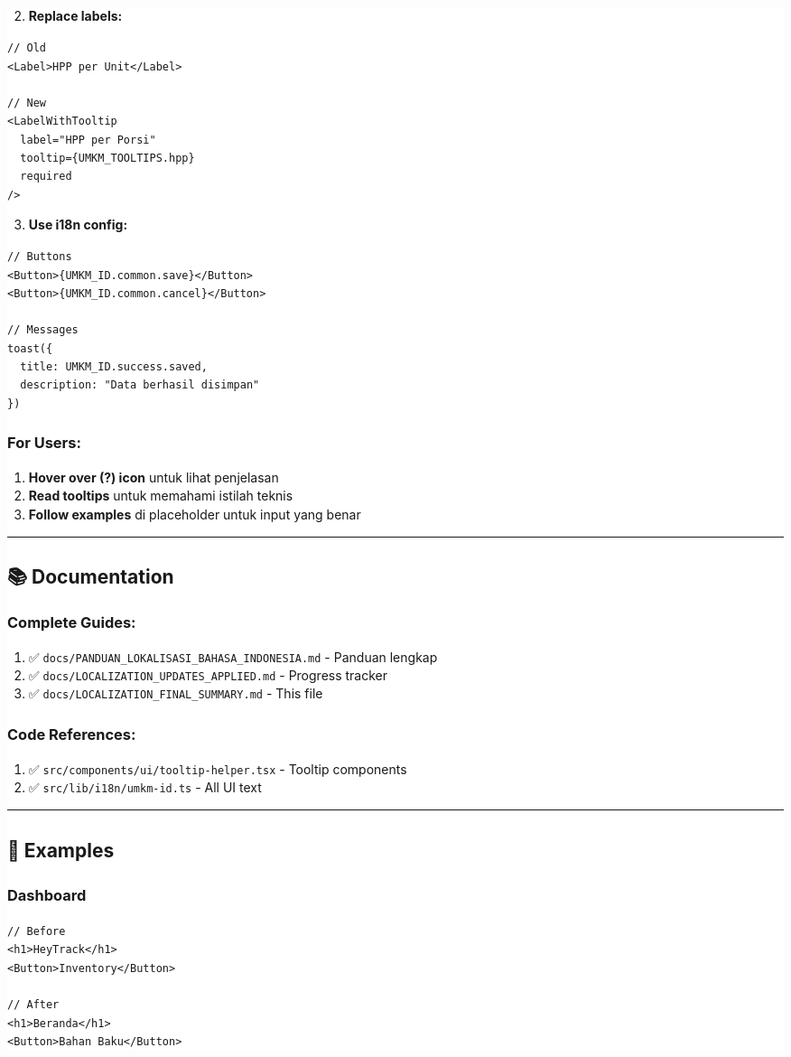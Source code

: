 2. **Replace labels:**
```tsx
// Old
<Label>HPP per Unit</Label>

// New
<LabelWithTooltip 
  label="HPP per Porsi"
  tooltip={UMKM_TOOLTIPS.hpp}
  required
/>
```

3. **Use i18n config:**
```tsx
// Buttons
<Button>{UMKM_ID.common.save}</Button>
<Button>{UMKM_ID.common.cancel}</Button>

// Messages
toast({
  title: UMKM_ID.success.saved,
  description: "Data berhasil disimpan"
})
```

### For Users:

1. **Hover over (?) icon** untuk lihat penjelasan
2. **Read tooltips** untuk memahami istilah teknis
3. **Follow examples** di placeholder untuk input yang benar

---

## 📚 Documentation

### Complete Guides:
1. ✅ `docs/PANDUAN_LOKALISASI_BAHASA_INDONESIA.md` - Panduan lengkap
2. ✅ `docs/LOCALIZATION_UPDATES_APPLIED.md` - Progress tracker
3. ✅ `docs/LOCALIZATION_FINAL_SUMMARY.md` - This file

### Code References:
1. ✅ `src/components/ui/tooltip-helper.tsx` - Tooltip components
2. ✅ `src/lib/i18n/umkm-id.ts` - All UI text

---

## 🎨 Examples

### Dashboard
```tsx
// Before
<h1>HeyTrack</h1>
<Button>Inventory</Button>

// After
<h1>Beranda</h1>
<Button>Bahan Baku</Button>
```
